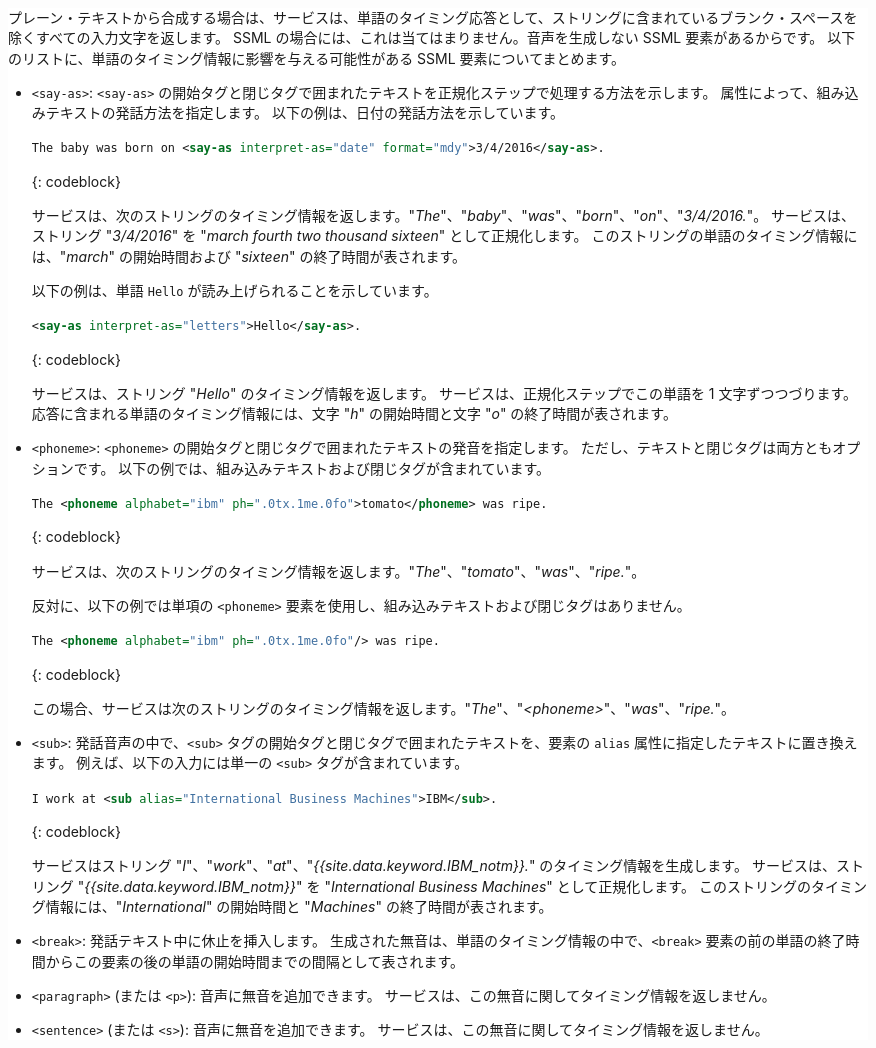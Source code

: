 プレーン・テキストから合成する場合は、サービスは、単語のタイミング応答として、ストリングに含まれているブランク・スペースを除くすべての入力文字を返します。 SSML の場合には、これは当てはまりません。音声を生成しない SSML 要素があるからです。 以下のリストに、単語のタイミング情報に影響を与える可能性がある SSML 要素についてまとめます。

-   `<say-as>`: `<say-as>` の開始タグと閉じタグで囲まれたテキストを正規化ステップで処理する方法を示します。 属性によって、組み込みテキストの発話方法を指定します。 以下の例は、日付の発話方法を示しています。

    ```xml
    The baby was born on <say-as interpret-as="date" format="mdy">3/4/2016</say-as>.
    ```
    {: codeblock}

    サービスは、次のストリングのタイミング情報を返します。"*The*"、"*baby*"、"*was*"、"*born*"、"*on*"、"*3/4/2016.*"。 サービスは、ストリング "*3/4/2016*" を "*march fourth two thousand sixteen*" として正規化します。 このストリングの単語のタイミング情報には、"*march*" の開始時間および "*sixteen*" の終了時間が表されます。

    以下の例は、単語 `Hello` が読み上げられることを示しています。

    ```xml
    <say-as interpret-as="letters">Hello</say-as>.
    ```
    {: codeblock}

    サービスは、ストリング "*Hello*" のタイミング情報を返します。 サービスは、正規化ステップでこの単語を 1 文字ずつつづります。 応答に含まれる単語のタイミング情報には、文字 "*h*" の開始時間と文字 "*o*" の終了時間が表されます。
-   `<phoneme>`: `<phoneme>` の開始タグと閉じタグで囲まれたテキストの発音を指定します。 ただし、テキストと閉じタグは両方ともオプションです。 以下の例では、組み込みテキストおよび閉じタグが含まれています。

    ```xml
    The <phoneme alphabet="ibm" ph=".0tx.1me.0fo">tomato</phoneme> was ripe.
    ```
    {: codeblock}

    サービスは、次のストリングのタイミング情報を返します。"*The*"、"*tomato*"、"*was*"、"*ripe.*"。

    反対に、以下の例では単項の `<phoneme>` 要素を使用し、組み込みテキストおよび閉じタグはありません。

    ```xml
    The <phoneme alphabet="ibm" ph=".0tx.1me.0fo"/> was ripe.
    ```
    {: codeblock}

    この場合、サービスは次のストリングのタイミング情報を返します。"*The*"、"*&lt;phoneme&gt;*"、"*was*"、"*ripe.*"。
-   `<sub>`: 発話音声の中で、`<sub>` タグの開始タグと閉じタグで囲まれたテキストを、要素の `alias` 属性に指定したテキストに置き換えます。 例えば、以下の入力には単一の `<sub>` タグが含まれています。

    ```xml
    I work at <sub alias="International Business Machines">IBM</sub>.
    ```
    {: codeblock}

    サービスはストリング "*I*"、"*work*"、"*at*"、"*{{site.data.keyword.IBM_notm}}.*" のタイミング情報を生成します。 サービスは、ストリング "*{{site.data.keyword.IBM_notm}}*" を "*International Business Machines*" として正規化します。 このストリングのタイミング情報には、"*International*" の開始時間と "*Machines*" の終了時間が表されます。
-   `<break>`: 発話テキスト中に休止を挿入します。 生成された無音は、単語のタイミング情報の中で、`<break>` 要素の前の単語の終了時間からこの要素の後の単語の開始時間までの間隔として表されます。
- `<paragraph>` (または `<p>`): 音声に無音を追加できます。 サービスは、この無音に関してタイミング情報を返しません。
- `<sentence>` (または `<s>`): 音声に無音を追加できます。 サービスは、この無音に関してタイミング情報を返しません。

